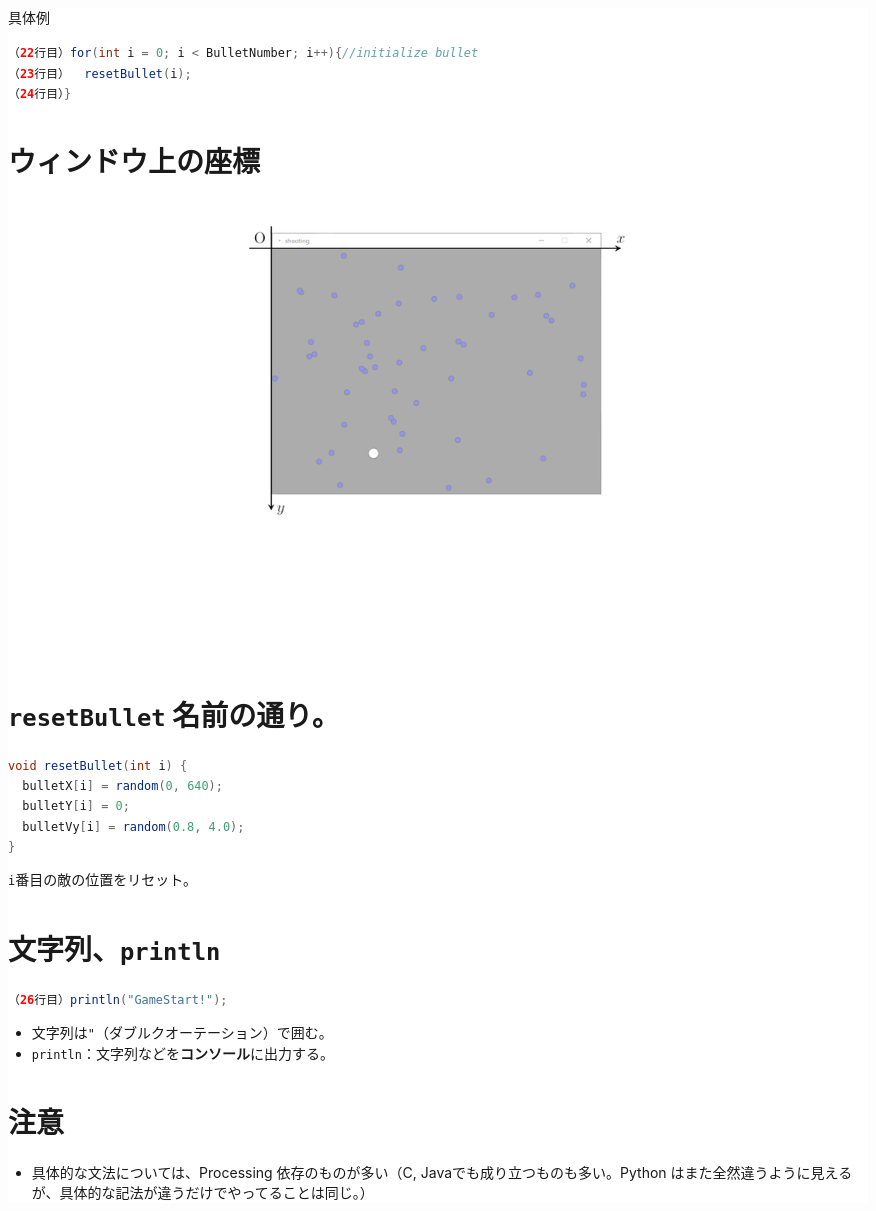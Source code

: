 具体例

```Java
（22行目）for(int i = 0; i < BulletNumber; i++){//initialize bullet
（23行目）  resetBullet(i);
（24行目）}
```

# ウィンドウ上の座標

![](./image/coord-w.png)

# `resetBullet` 名前の通り。

```Java
void resetBullet(int i) {
  bulletX[i] = random(0, 640);
  bulletY[i] = 0;
  bulletVy[i] = random(0.8, 4.0);
}
```

`i`番目の敵の位置をリセット。

# 文字列、`println`

```Java
（26行目）println("GameStart!");
```

- 文字列は`"`（ダブルクオーテーション）で囲む。
- `println`：文字列などを**コンソール**に出力する。

# 注意

- 具体的な文法については、Processing 依存のものが多い（C, Javaでも成り立つものも多い。Python はまた全然違うように見えるが、具体的な記法が違うだけでやってることは同じ。）


